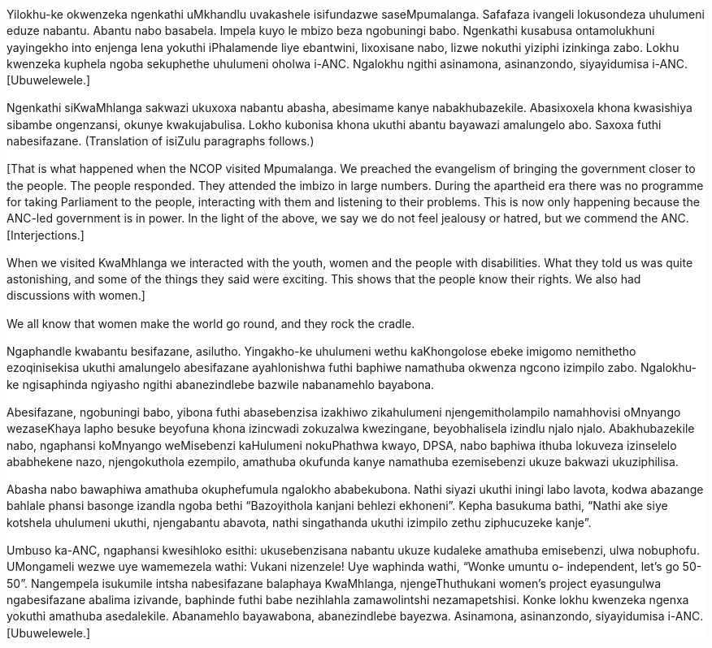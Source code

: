 Yilokhu-ke okwenzeka ngenkathi uMkhandlu uvakashele isifundazwe
saseMpumalanga. Safafaza ivangeli lokusondeza uhulumeni eduze nabantu.
Abantu nabo basabela. Impela kuyo le mbizo beza ngobuningi babo. Ngenkathi
kusabusa ontamolukhuni yayingekho into enjenga lena yokuthi iPhalamende
liye ebantwini, lixoxisane nabo, lizwe nokuthi yiziphi izinkinga zabo.
Lokhu kwenzeka kuphela ngoba sekuphethe uhulumeni oholwa i-ANC. Ngalokhu
ngithi asinamona, asinanzondo, siyayidumisa i-ANC. [Ubuwelewele.]

Ngenkathi siKwaMhlanga sakwazi ukuxoxa nabantu abasha, abesimame kanye
nabakhubazekile. Abasixoxela khona kwasishiya sibambe ongenzansi, okunye
kwakujabulisa. Lokho kubonisa khona ukuthi abantu bayawazi amalungelo abo.
Saxoxa futhi nabesifazane. (Translation of isiZulu paragraphs follows.)

[That is what happened when the NCOP visited Mpumalanga. We preached the
evangelism of bringing the government closer to the people. The people
responded. They attended the imbizo in large numbers. During the apartheid
era there was no programme for taking Parliament to the people, interacting
with them and listening to their problems. This is now only happening
because the ANC-led government is in power. In the light of the above, we
say we do not feel jealousy or hatred, but we commend the ANC.
[Interjections.]

When we visited KwaMhlanga we interacted with the youth, women and the
people with disabilities. What they told us was quite astonishing, and some
of the things they said were exciting. This shows that the people know
their rights. We also had discussions with women.]

We all know that women make the world go round, and they rock the cradle.

Ngaphandle kwabantu besifazane, asilutho. Yingakho-ke uhulumeni wethu
kaKhongolose ebeke imigomo nemithetho ezoqinisekisa ukuthi amalungelo
abesifazane ayahlonishwa futhi baphiwe namathuba okwenza ngcono izimpilo
zabo. Ngalokhu-ke ngisaphinda ngiyasho ngithi abanezindlebe bazwile
nabanamehlo bayabona.

Abesifazane, ngobuningi babo, yibona futhi abasebenzisa izakhiwo
zikahulumeni njengemitholampilo namahhovisi oMnyango wezaseKhaya lapho
besuke beyofuna khona izincwadi zokuzalwa kwezingane, beyobhalisela izindlu
njalo njalo. Abakhubazekile nabo, ngaphansi koMnyango weMisebenzi
kaHulumeni nokuPhathwa kwayo, DPSA, nabo baphiwa ithuba lokuveza izinselelo
ababhekene nazo, njengokuthola ezempilo, amathuba okufunda kanye namathuba
ezemisebenzi ukuze bakwazi ukuziphilisa.

Abasha nabo bawaphiwa amathuba okuphefumula ngalokho ababekubona. Nathi
siyazi ukuthi iningi labo lavota, kodwa abazange bahlale phansi basonge
izandla ngoba bethi “Bazoyithola kanjani behlezi ekhoneni”. Kepha basukuma
bathi, “Nathi ake siye kotshela uhulumeni ukuthi, njengabantu abavota,
nathi singathanda ukuthi izimpilo zethu ziphucuzeke kanje”.

Umbuso ka-ANC, ngaphansi kwesihloko esithi: ukusebenzisana nabantu ukuze
kudaleke amathuba emisebenzi, ulwa nobuphofu. UMongameli wezwe uye
wamemezela wathi: Vukani nizenzele! Uye waphinda wathi, “Wonke umuntu o-
independent, let’s go 50-50”. Nangempela isukumile intsha nabesifazane
balaphaya KwaMhlanga, njengeThuthukani women’s project eyasungulwa
ngabesifazane abalima izivande, baphinde futhi babe nezihlahla
zamawolintshi nezamapetshisi. Konke lokhu kwenzeka ngenxa yokuthi amathuba
asedalekile. Abanamehlo bayawabona, abanezindlebe bayezwa. Asinamona,
asinanzondo, siyayidumisa i-ANC. [Ubuwelewele.]
